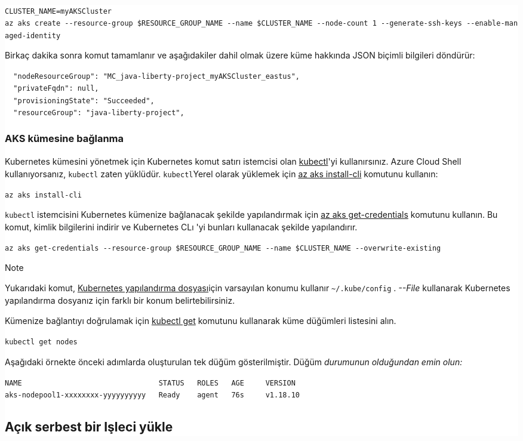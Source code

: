 ```azurecli-interactive
CLUSTER_NAME=myAKSCluster
az aks create --resource-group $RESOURCE_GROUP_NAME --name $CLUSTER_NAME --node-count 1 --generate-ssh-keys --enable-managed-identity
```

Birkaç dakika sonra komut tamamlanır ve aşağıdakiler dahil olmak üzere küme hakkında JSON biçimli bilgileri döndürür:

```output
  "nodeResourceGroup": "MC_java-liberty-project_myAKSCluster_eastus",
  "privateFqdn": null,
  "provisioningState": "Succeeded",
  "resourceGroup": "java-liberty-project",
```

### <a name="connect-to-the-aks-cluster"></a>AKS kümesine bağlanma

Kubernetes kümesini yönetmek için Kubernetes komut satırı istemcisi olan [kubectl](https://kubernetes.io/docs/reference/kubectl/overview/)'yi kullanırsınız. Azure Cloud Shell kullanıyorsanız, `kubectl` zaten yüklüdür. `kubectl`Yerel olarak yüklemek için [az aks install-cli](/cli/azure/aks#az_aks_install_cli) komutunu kullanın:

```azurecli-interactive
az aks install-cli
```

`kubectl` istemcisini Kubernetes kümenize bağlanacak şekilde yapılandırmak için [az aks get-credentials](/cli/azure/aks#az_aks_get_credentials) komutunu kullanın. Bu komut, kimlik bilgilerini indirir ve Kubernetes CLı 'yi bunları kullanacak şekilde yapılandırır.

```azurecli-interactive
az aks get-credentials --resource-group $RESOURCE_GROUP_NAME --name $CLUSTER_NAME --overwrite-existing
```

> [!NOTE]
> Yukarıdaki komut, [Kubernetes yapılandırma dosyası](https://kubernetes.io/docs/concepts/configuration/organize-cluster-access-kubeconfig/)için varsayılan konumu kullanır `~/.kube/config` . *--File* kullanarak Kubernetes yapılandırma dosyanız için farklı bir konum belirtebilirsiniz.

Kümenize bağlantıyı doğrulamak için [kubectl get]( https://kubernetes.io/docs/reference/generated/kubectl/kubectl-commands#get) komutunu kullanarak küme düğümleri listesini alın.

```azurecli-interactive
kubectl get nodes
```

Aşağıdaki örnekte önceki adımlarda oluşturulan tek düğüm gösterilmiştir. Düğüm *durumunun olduğundan emin olun:*

```output
NAME                                STATUS   ROLES   AGE     VERSION
aks-nodepool1-xxxxxxxx-yyyyyyyyyy   Ready    agent   76s     v1.18.10
```

## <a name="install-open-liberty-operator"></a>Açık serbest bir Işleci yükle
